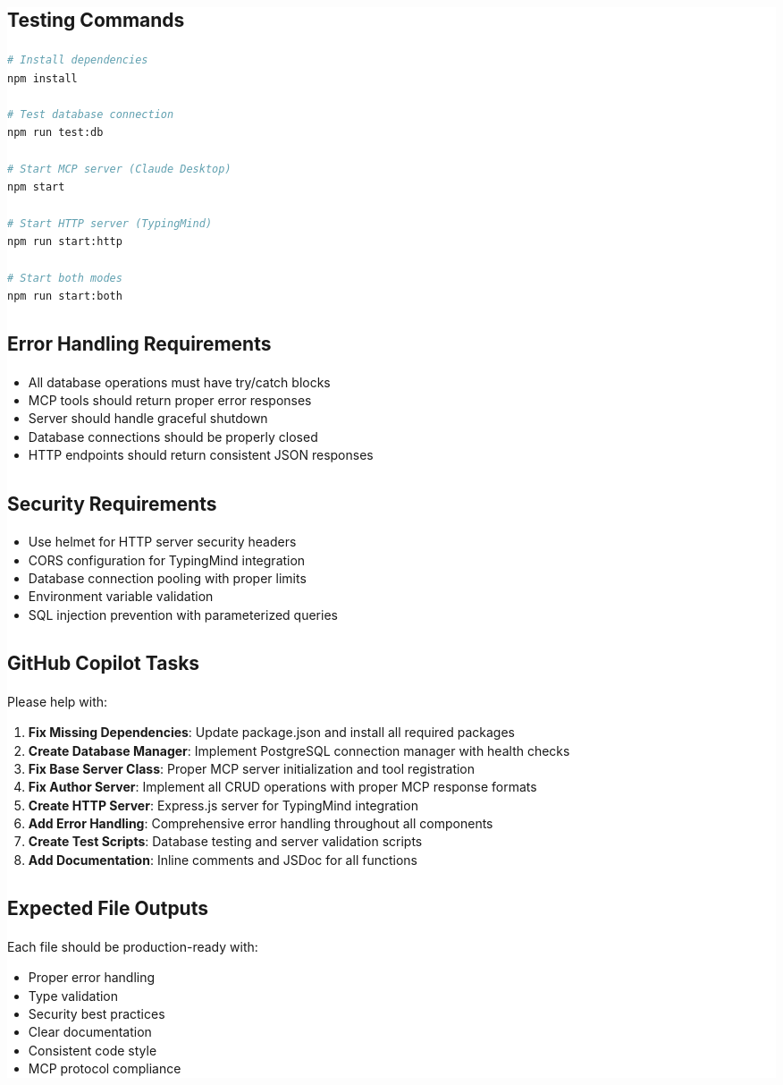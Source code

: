 ## Testing Commands
```bash
# Install dependencies
npm install

# Test database connection
npm run test:db

# Start MCP server (Claude Desktop)
npm start

# Start HTTP server (TypingMind)
npm run start:http

# Start both modes
npm run start:both
```

## Error Handling Requirements
- All database operations must have try/catch blocks
- MCP tools should return proper error responses
- Server should handle graceful shutdown
- Database connections should be properly closed
- HTTP endpoints should return consistent JSON responses

## Security Requirements
- Use helmet for HTTP server security headers
- CORS configuration for TypingMind integration
- Database connection pooling with proper limits
- Environment variable validation
- SQL injection prevention with parameterized queries

## GitHub Copilot Tasks

Please help with:

1. **Fix Missing Dependencies**: Update package.json and install all required packages
2. **Create Database Manager**: Implement PostgreSQL connection manager with health checks
3. **Fix Base Server Class**: Proper MCP server initialization and tool registration
4. **Fix Author Server**: Implement all CRUD operations with proper MCP response formats
5. **Create HTTP Server**: Express.js server for TypingMind integration
6. **Add Error Handling**: Comprehensive error handling throughout all components
7. **Create Test Scripts**: Database testing and server validation scripts
8. **Add Documentation**: Inline comments and JSDoc for all functions

## Expected File Outputs

Each file should be production-ready with:
- Proper error handling
- Type validation
- Security best practices
- Clear documentation
- Consistent code style
- MCP protocol compliance
